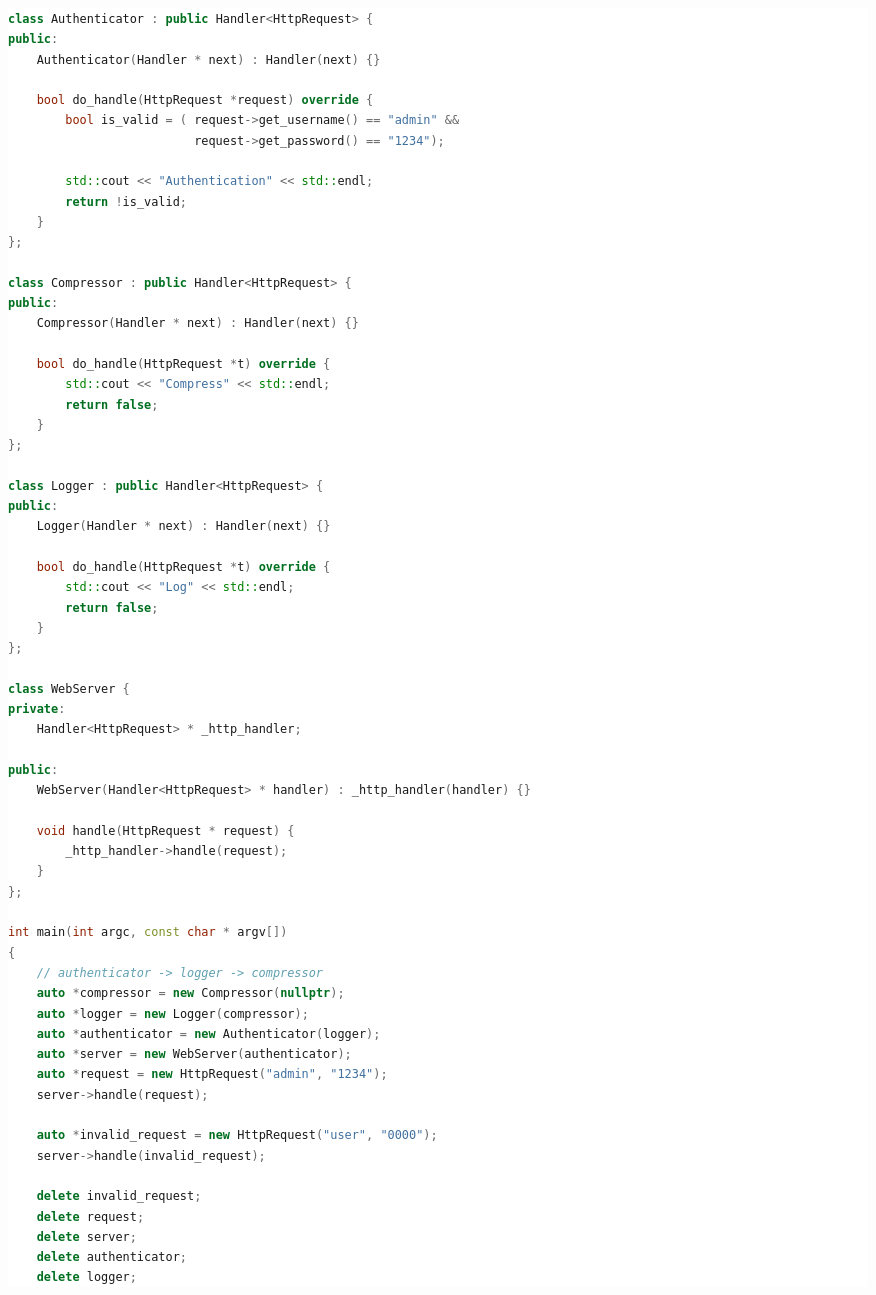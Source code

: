 ```cpp
class Authenticator : public Handler<HttpRequest> {
public:
    Authenticator(Handler * next) : Handler(next) {}
    
    bool do_handle(HttpRequest *request) override {
        bool is_valid = ( request->get_username() == "admin" &&
                          request->get_password() == "1234");
            
        std::cout << "Authentication" << std::endl;
        return !is_valid;
    }
};

class Compressor : public Handler<HttpRequest> {
public:
    Compressor(Handler * next) : Handler(next) {}
    
    bool do_handle(HttpRequest *t) override {
        std::cout << "Compress" << std::endl;
        return false;
    }
};

class Logger : public Handler<HttpRequest> {
public:
    Logger(Handler * next) : Handler(next) {}
    
    bool do_handle(HttpRequest *t) override {
        std::cout << "Log" << std::endl;
        return false;
    }
};

class WebServer {
private:
    Handler<HttpRequest> * _http_handler;
    
public:
    WebServer(Handler<HttpRequest> * handler) : _http_handler(handler) {}
    
    void handle(HttpRequest * request) {
        _http_handler->handle(request);
    }
};

int main(int argc, const char * argv[])
{
    // authenticator -> logger -> compressor
    auto *compressor = new Compressor(nullptr);
    auto *logger = new Logger(compressor);
    auto *authenticator = new Authenticator(logger);
    auto *server = new WebServer(authenticator);
    auto *request = new HttpRequest("admin", "1234");
    server->handle(request);
    
    auto *invalid_request = new HttpRequest("user", "0000");
    server->handle(invalid_request);
    
    delete invalid_request;
    delete request;
    delete server;
    delete authenticator;
    delete logger;
```